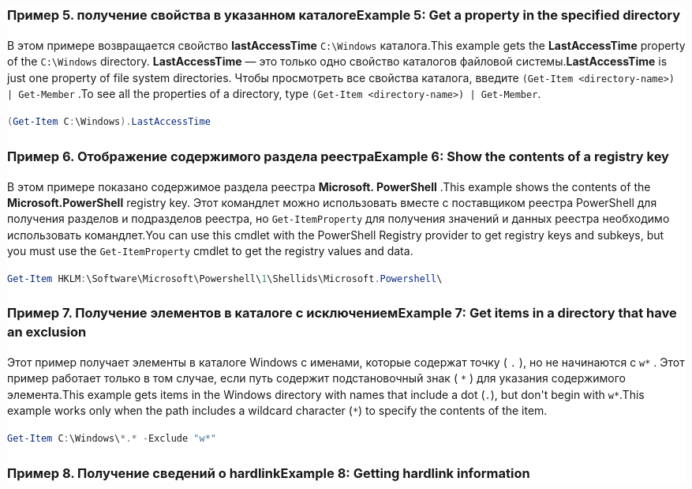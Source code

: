 ### <span data-ttu-id="6ce59-127">Пример 5. получение свойства в указанном каталоге</span><span class="sxs-lookup"><span data-stu-id="6ce59-127">Example 5: Get a property in the specified directory</span></span>

<span data-ttu-id="6ce59-128">В этом примере возвращается свойство **lastAccessTime** `C:\Windows` каталога.</span><span class="sxs-lookup"><span data-stu-id="6ce59-128">This example gets the **LastAccessTime** property of the `C:\Windows` directory.</span></span> <span data-ttu-id="6ce59-129">**LastAccessTime** — это только одно свойство каталогов файловой системы.</span><span class="sxs-lookup"><span data-stu-id="6ce59-129">**LastAccessTime** is just one property of file system directories.</span></span> <span data-ttu-id="6ce59-130">Чтобы просмотреть все свойства каталога, введите `(Get-Item <directory-name>) | Get-Member` .</span><span class="sxs-lookup"><span data-stu-id="6ce59-130">To see all the properties of a directory, type `(Get-Item <directory-name>) | Get-Member`.</span></span>

```powershell
(Get-Item C:\Windows).LastAccessTime
```

### <span data-ttu-id="6ce59-131">Пример 6. Отображение содержимого раздела реестра</span><span class="sxs-lookup"><span data-stu-id="6ce59-131">Example 6: Show the contents of a registry key</span></span>

<span data-ttu-id="6ce59-132">В этом примере показано содержимое раздела реестра **Microsoft. PowerShell** .</span><span class="sxs-lookup"><span data-stu-id="6ce59-132">This example shows the contents of the **Microsoft.PowerShell** registry key.</span></span> <span data-ttu-id="6ce59-133">Этот командлет можно использовать вместе с поставщиком реестра PowerShell для получения разделов и подразделов реестра, но `Get-ItemProperty` для получения значений и данных реестра необходимо использовать командлет.</span><span class="sxs-lookup"><span data-stu-id="6ce59-133">You can use this cmdlet with the PowerShell Registry provider to get registry keys and subkeys, but you must use the `Get-ItemProperty` cmdlet to get the registry values and data.</span></span>

```powershell
Get-Item HKLM:\Software\Microsoft\Powershell\1\Shellids\Microsoft.Powershell\
```

### <span data-ttu-id="6ce59-134">Пример 7. Получение элементов в каталоге с исключением</span><span class="sxs-lookup"><span data-stu-id="6ce59-134">Example 7: Get items in a directory that have an exclusion</span></span>

<span data-ttu-id="6ce59-135">Этот пример получает элементы в каталоге Windows с именами, которые содержат точку ( `.` ), но не начинаются с `w*` . Этот пример работает только в том случае, если путь содержит подстановочный знак ( `*` ) для указания содержимого элемента.</span><span class="sxs-lookup"><span data-stu-id="6ce59-135">This example gets items in the Windows directory with names that include a dot (`.`), but don't begin with `w*`.This example works only when the path includes a wildcard character (`*`) to specify the contents of the item.</span></span>

```powershell
Get-Item C:\Windows\*.* -Exclude "w*"
```

### <span data-ttu-id="6ce59-136">Пример 8. Получение сведений о hardlink</span><span class="sxs-lookup"><span data-stu-id="6ce59-136">Example 8: Getting hardlink information</span></span>
